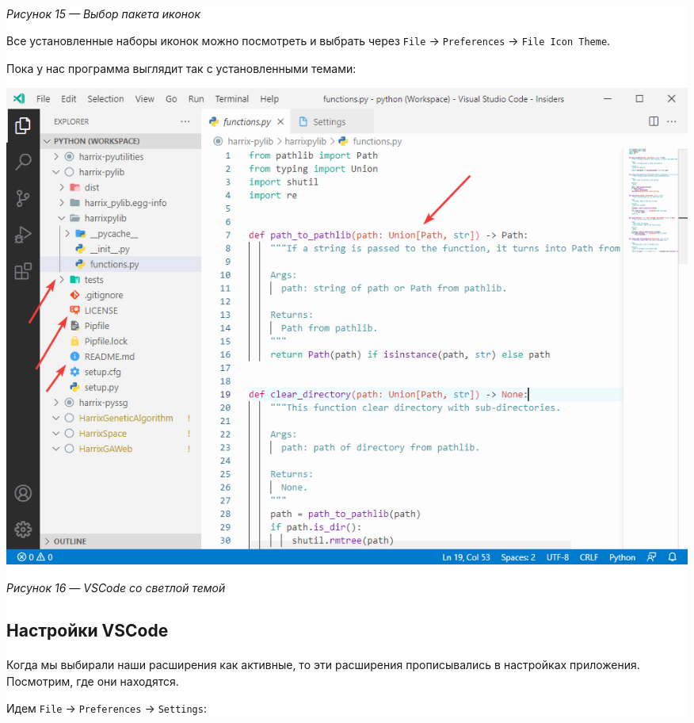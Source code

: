 _Рисунок 15 — Выбор пакета иконок_

Все установленные наборы иконок можно посмотреть и выбрать через `File` → `Preferences` → `File Icon Theme`.

Пока у нас программа выглядит так с установленными темами:

![VSCode со светлой темой](img/theme_08.png)

_Рисунок 16 — VSCode со светлой темой_

## Настройки VSCode

Когда мы выбирали наши расширения как активные, то эти расширения прописывались в настройках приложения. Посмотрим, где они находятся.

Идем `File` → `Preferences` → `Settings`:
